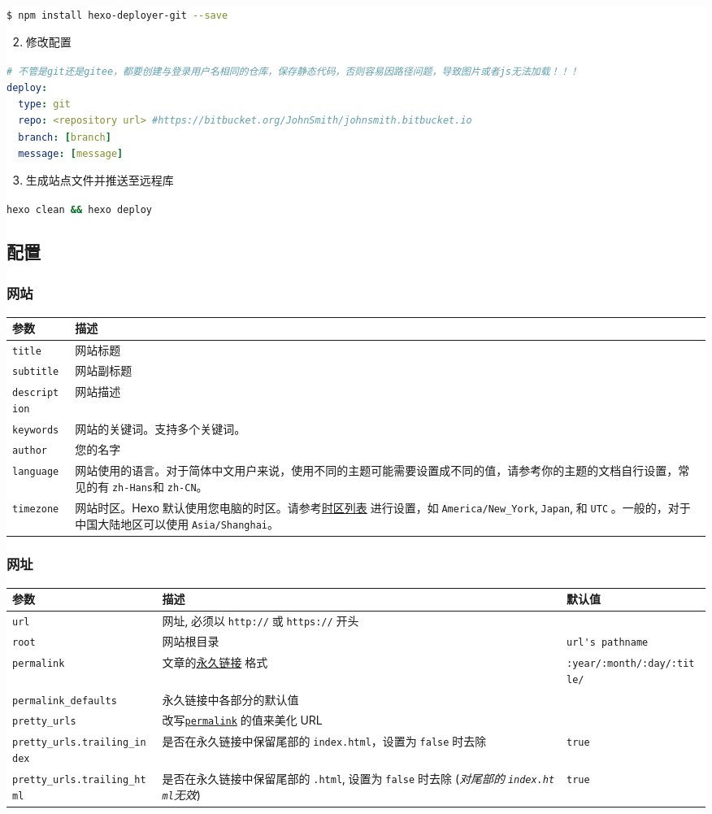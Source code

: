 ```bash
$ npm install hexo-deployer-git --save

```

2. 修改配置

```yaml
# 不管是git还是gitee，都要创建与登录用户名相同的仓库，保存静态代码，否则容易因路径问题，导致图片或者js无法加载！！！
deploy:
  type: git
  repo: <repository url> #https://bitbucket.org/JohnSmith/johnsmith.bitbucket.io
  branch: [branch]
  message: [message]
```

3. 生成站点文件并推送至远程库

```bash
hexo clean && hexo deploy
```

## 配置

### 网站

| 参数            | 描述                                                                                                                                                                                                                             |
| :-------------- | :------------------------------------------------------------------------------------------------------------------------------------------------------------------------------------------------------------------------------- |
| `title`       | 网站标题                                                                                                                                                                                                                         |
| `subtitle`    | 网站副标题                                                                                                                                                                                                                       |
| `description` | 网站描述                                                                                                                                                                                                                         |
| `keywords`    | 网站的关键词。支持多个关键词。                                                                                                                                                                                                   |
| `author`      | 您的名字                                                                                                                                                                                                                         |
| `language`    | 网站使用的语言。对于简体中文用户来说，使用不同的主题可能需要设置成不同的值，请参考你的主题的文档自行设置，常见的有 `zh-Hans`和 `zh-CN`。                                                                                     |
| `timezone`    | 网站时区。Hexo 默认使用您电脑的时区。请参考[时区列表](https://en.wikipedia.org/wiki/List_of_tz_database_time_zones) 进行设置，如 `America/New_York`, `Japan`, 和 `UTC` 。一般的，对于中国大陆地区可以使用 `Asia/Shanghai`。 |

### 网址

| 参数                           | 描述                                                                                            | 默认值                        |
| :----------------------------- | :---------------------------------------------------------------------------------------------- | :---------------------------- |
| `url`                        | 网址, 必须以 `http://` 或 `https://` 开头                                                   |                               |
| `root`                       | 网站根目录                                                                                      | `url's pathname`            |
| `permalink`                  | 文章的[永久链接](https://hexo.io/zh-cn/docs/permalinks) 格式                                       | `:year/:month/:day/:title/` |
| `permalink_defaults`         | 永久链接中各部分的默认值                                                                        |                               |
| `pretty_urls`                | 改写[`permalink`](https://hexo.io/zh-cn/docs/variables) 的值来美化 URL                           |                               |
| `pretty_urls.trailing_index` | 是否在永久链接中保留尾部的 `index.html`，设置为 `false` 时去除                              | `true`                      |
| `pretty_urls.trailing_html`  | 是否在永久链接中保留尾部的 `.html`, 设置为 `false` 时去除 (*对尾部的 `index.html`无效*) | `true`                      |


[无法提交到git]: https://github.com/hexojs/hexo-deployer-git/issues/186
[参考2]: https://github.com/hexojs/hexo/issues/4281
[Hexo+Github轻松搭建个人博客]: https://segmentfault.com/a/1190000038619366
[hexo官网]: https://hexo.io/
[github pages]: https://hexo.io/docs/github-pages